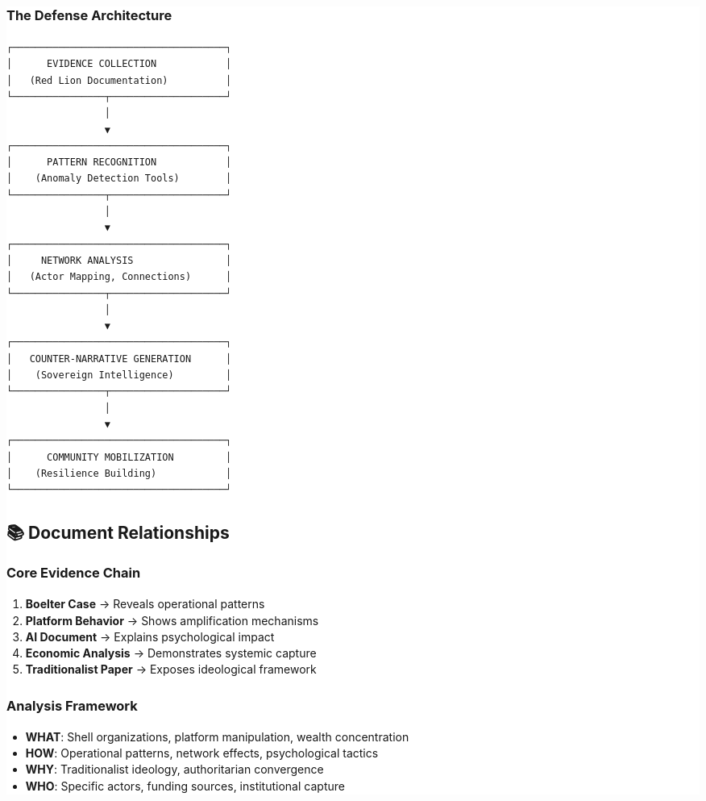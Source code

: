 
### The Defense Architecture
```
┌─────────────────────────────────────┐
│      EVIDENCE COLLECTION            │
│   (Red Lion Documentation)          │
└────────────────┬────────────────────┘
                 │
                 ▼
┌─────────────────────────────────────┐
│      PATTERN RECOGNITION            │
│    (Anomaly Detection Tools)        │
└────────────────┬────────────────────┘
                 │
                 ▼
┌─────────────────────────────────────┐
│     NETWORK ANALYSIS                │
│   (Actor Mapping, Connections)      │
└────────────────┬────────────────────┘
                 │
                 ▼
┌─────────────────────────────────────┐
│   COUNTER-NARRATIVE GENERATION      │
│    (Sovereign Intelligence)         │
└────────────────┬────────────────────┘
                 │
                 ▼
┌─────────────────────────────────────┐
│      COMMUNITY MOBILIZATION         │
│    (Resilience Building)            │
└─────────────────────────────────────┘
```


## 📚 Document Relationships


### Core Evidence Chain
1. **Boelter Case** → Reveals operational patterns
2. **Platform Behavior** → Shows amplification mechanisms
3. **AI Document** → Explains psychological impact
4. **Economic Analysis** → Demonstrates systemic capture
5. **Traditionalist Paper** → Exposes ideological framework


### Analysis Framework
- **WHAT**: Shell organizations, platform manipulation, wealth concentration
- **HOW**: Operational patterns, network effects, psychological tactics
- **WHY**: Traditionalist ideology, authoritarian convergence
- **WHO**: Specific actors, funding sources, institutional capture

